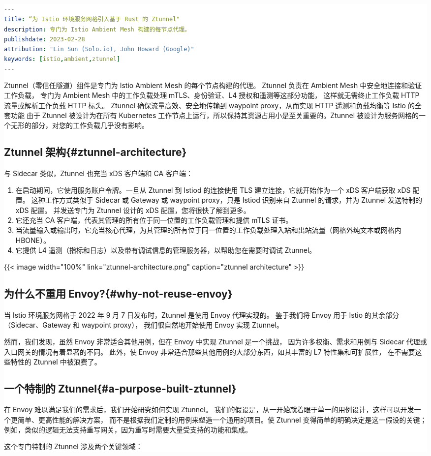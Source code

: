 ```yaml
---
title: “为 Istio 环境服务网格引入基于 Rust 的 Ztunnel"
description: 专门为 Istio Ambient Mesh 构建的每节点代理。
publishdate: 2023-02-28
attribution: "Lin Sun (Solo.io), John Howard (Google)"
keywords: [istio,ambient,ztunnel]
---
```


Ztunnel（零信任隧道）组件是专门为 Istio Ambient Mesh 的每个节点构建的代理。
Ztunnel 负责在 Ambient Mesh 中安全地连接和验证工作负载，
专门为 Ambient Mesh 中的工作负载处理 mTLS、身份验证、L4 授权和遥测等这部分功能，
这样就无需终止工作负载 HTTP 流量或解析工作负载 HTTP 标头。
Ztunnel 确保流量高效、安全地传输到 waypoint proxy，从而实现 HTTP 遥测和负载均衡等 Istio 的全套功能
由于 Ztunnel 被设计为在所有 Kubernetes 工作节点上运行，所以保持其资源占用小是至关重要的。Ztunnel 被设计为服务网格的一个无形的部分，对您的工作负载几乎没有影响。

## Ztunnel 架构{#ztunnel-architecture}

与 Sidecar 类似，Ztunnel 也充当 xDS 客户端和 CA 客户端：

1. 在启动期间，它使用服务账户令牌。一旦从 Ztunnel 到 Istiod 的连接使用 TLS 建立连接，它就开始作为一个 xDS 客户端获取 xDS 配置。
    这种工作方式类似于 Sidecar 或 Gateway 或 waypoint proxy，只是 Istiod 识别来自 Ztunnel 的请求，并为 Ztunnel 发送特制的 xDS 配置。
    并发送专门为 Ztunnel 设计的 xDS 配置，您将很快了解到更多。
1. 它还充当 CA 客户端，代表其管理的所有位于同一位置的工作负载管理和提供 mTLS 证书。
1. 当流量输入或输出时，它充当核心代理，为其管理的所有位于同一位置的工作负载处理入站和出站流量（网格外纯文本或网格内HBONE）。
1. 它提供 L4 遥测（指标和日志）以及带有调试信息的管理服务器，以帮助您在需要时调试 Ztunnel。

{{< image width="100%"
    link="ztunnel-architecture.png"
    caption="ztunnel architecture"
    >}}

## 为什么不重用 Envoy?{#why-not-reuse-envoy}

当 Istio 环境服务网格于 2022 年 9 月 7 日发布时，Ztunnel 是使用 Envoy 代理实现的。
鉴于我们将 Envoy 用于 Istio 的其余部分（Sidecar、Gateway 和 waypoint proxy），
我们很自然地开始使用 Envoy 实现 Ztunnel。

然而，我们发现，虽然 Envoy 非常适合其他用例，但在 Envoy 中实现 Ztunnel 是一个挑战，
因为许多权衡、需求和用例与 Sidecar 代理或入口网关的情况有着显著的不同。
此外，使 Envoy 非常适合那些其他用例的大部分东西，如其丰富的 L7 特性集和可扩展性，
在不需要这些特性的 Ztunnel 中被浪费了。

## 一个特制的 Ztunnel{#a-purpose-built-ztunnel}

在 Envoy 难以满足我们的需求后，我们开始研究如何实现 Ztunnel。
我们的假设是，从一开始就着眼于单一的用例设计，这样可以开发一个更简单、更高性能的解决方案，
而不是根据我们定制的用例来塑造一个通用的项目。使 Ztunnel 变得简单的明确决定是这一假设的关键；
例如，类似的逻辑无法支持重写网关，因为重写时需要大量受支持的功能和集成。

这个专门特制的 Ztunnel 涉及两个关键领域：
